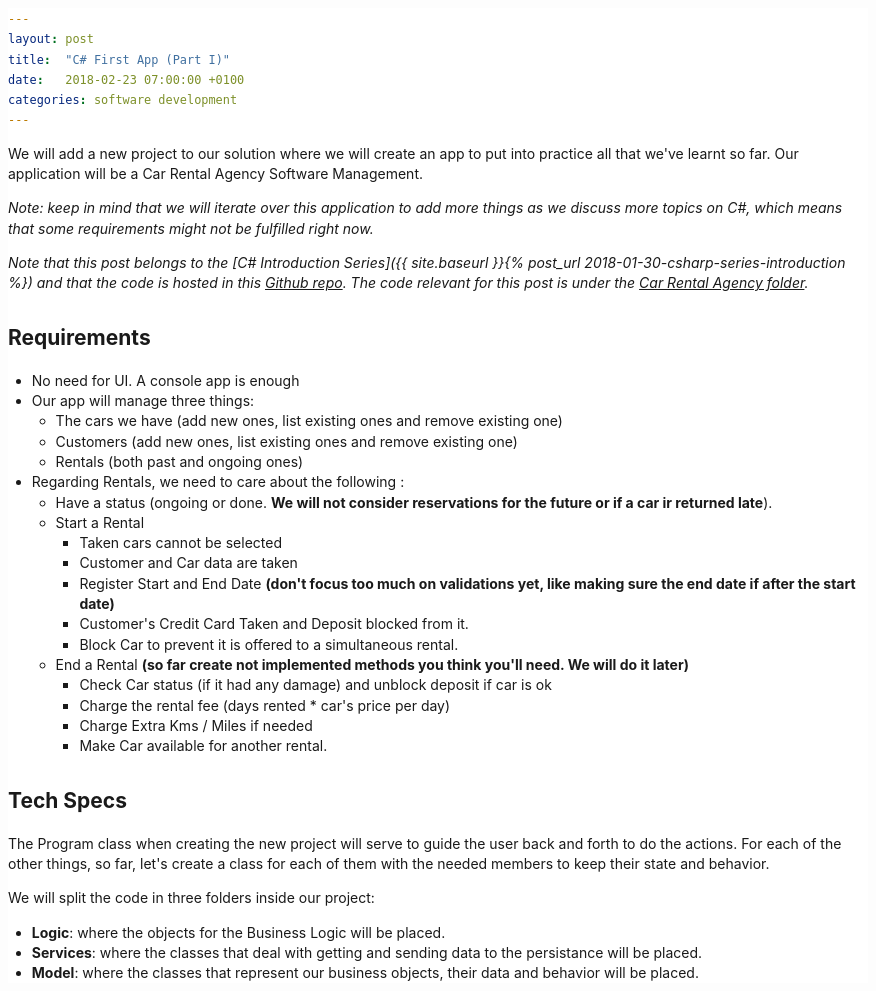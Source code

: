 ```yaml
---
layout: post
title:  "C# First App (Part I)"
date:   2018-02-23 07:00:00 +0100
categories: software development
---
```

We will add a new project to our solution where we will create an app to put into practice all that we've learnt so far. Our application will be a Car Rental Agency Software Management.



*Note: keep in mind that we will iterate over this application to add more things as we discuss more topics on C#, which means that some requirements might not be fulfilled right now.*

*Note that this post belongs to the [C# Introduction Series]({{ site.baseurl }}{% post_url 2018-01-30-csharp-series-introduction %}) and that the code is hosted in this [Github repo](https://github.com/nereolopez/csharp-intro).
The code relevant for this post is under the [Car Rental Agency folder](https://github.com/nereolopez/csharp-intro/tree/master/CarRentalAgency).*

## Requirements
- No need for UI. A console app is enough
- Our app will manage three things: 
    - The cars we have (add new ones, list existing ones and remove existing one)
    - Customers (add new ones, list existing ones and remove existing one)
    - Rentals (both past and ongoing ones)
- Regarding Rentals, we need to care about the following :
    - Have a status (ongoing or done. **We will not consider reservations for the future or if a car ir returned late**).
    - Start a Rental
        - Taken cars cannot be selected
        - Customer and Car data are taken 
        - Register Start and End Date **(don't focus too much on validations yet, like making sure the end date if after the start date)**
        - Customer's Credit Card Taken and Deposit blocked from it.
        - Block Car to prevent it is offered to a simultaneous rental.
    - End a Rental **(so far create not implemented methods you think you'll need. We will do it later)**
        - Check Car status (if it had any damage) and unblock deposit if car is ok
        - Charge the rental fee (days rented  * car's price per day)
        - Charge Extra Kms / Miles if needed
        - Make Car available for another rental.

## Tech Specs
The Program class when creating the new project will serve to guide the user back and forth to do the actions. For each of the other things, so far, let's create a class for each of them with the needed members to keep their state and behavior.

We will split the code in three folders inside our project:
- **Logic**: where the objects for the Business Logic will be placed.
- **Services**: where the classes that deal with getting and sending data to the persistance will be placed.
- **Model**: where the classes that represent our business objects, their data and behavior will be placed.
